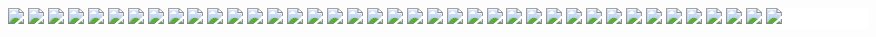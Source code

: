 ![](https://cdn.jsdelivr.net/gh/langnang/.storage/svg/solid/clock-rotate-left.svg)
![](https://cdn.jsdelivr.net/gh/langnang/.storage/svg/solid/clock.svg)
![](https://cdn.jsdelivr.net/gh/langnang/.storage/svg/solid/clone.svg)
![](https://cdn.jsdelivr.net/gh/langnang/.storage/svg/solid/closed-captioning.svg)
![](https://cdn.jsdelivr.net/gh/langnang/.storage/svg/solid/cloud-arrow-down.svg)
![](https://cdn.jsdelivr.net/gh/langnang/.storage/svg/solid/cloud-arrow-up.svg)
![](https://cdn.jsdelivr.net/gh/langnang/.storage/svg/solid/cloud-bolt.svg)
![](https://cdn.jsdelivr.net/gh/langnang/.storage/svg/solid/cloud-meatball.svg)
![](https://cdn.jsdelivr.net/gh/langnang/.storage/svg/solid/cloud-moon-rain.svg)
![](https://cdn.jsdelivr.net/gh/langnang/.storage/svg/solid/cloud-moon.svg)
![](https://cdn.jsdelivr.net/gh/langnang/.storage/svg/solid/cloud-rain.svg)
![](https://cdn.jsdelivr.net/gh/langnang/.storage/svg/solid/cloud-showers-heavy.svg)
![](https://cdn.jsdelivr.net/gh/langnang/.storage/svg/solid/cloud-showers-water.svg)
![](https://cdn.jsdelivr.net/gh/langnang/.storage/svg/solid/cloud-sun-rain.svg)
![](https://cdn.jsdelivr.net/gh/langnang/.storage/svg/solid/cloud-sun.svg)
![](https://cdn.jsdelivr.net/gh/langnang/.storage/svg/solid/cloud.svg)
![](https://cdn.jsdelivr.net/gh/langnang/.storage/svg/solid/clover.svg)
![](https://cdn.jsdelivr.net/gh/langnang/.storage/svg/solid/code-branch.svg)
![](https://cdn.jsdelivr.net/gh/langnang/.storage/svg/solid/code-commit.svg)
![](https://cdn.jsdelivr.net/gh/langnang/.storage/svg/solid/code-compare.svg)
![](https://cdn.jsdelivr.net/gh/langnang/.storage/svg/solid/code-fork.svg)
![](https://cdn.jsdelivr.net/gh/langnang/.storage/svg/solid/code-merge.svg)
![](https://cdn.jsdelivr.net/gh/langnang/.storage/svg/solid/code-pull-request.svg)
![](https://cdn.jsdelivr.net/gh/langnang/.storage/svg/solid/code.svg)
![](https://cdn.jsdelivr.net/gh/langnang/.storage/svg/solid/coins.svg)
![](https://cdn.jsdelivr.net/gh/langnang/.storage/svg/solid/colon-sign.svg)
![](https://cdn.jsdelivr.net/gh/langnang/.storage/svg/solid/comment-dollar.svg)
![](https://cdn.jsdelivr.net/gh/langnang/.storage/svg/solid/comment-dots.svg)
![](https://cdn.jsdelivr.net/gh/langnang/.storage/svg/solid/comment-medical.svg)
![](https://cdn.jsdelivr.net/gh/langnang/.storage/svg/solid/comment-slash.svg)
![](https://cdn.jsdelivr.net/gh/langnang/.storage/svg/solid/comment-sms.svg)
![](https://cdn.jsdelivr.net/gh/langnang/.storage/svg/solid/comment.svg)
![](https://cdn.jsdelivr.net/gh/langnang/.storage/svg/solid/comments-dollar.svg)
![](https://cdn.jsdelivr.net/gh/langnang/.storage/svg/solid/comments.svg)
![](https://cdn.jsdelivr.net/gh/langnang/.storage/svg/solid/compact-disc.svg)
![](https://cdn.jsdelivr.net/gh/langnang/.storage/svg/solid/compass-drafting.svg)
![](https://cdn.jsdelivr.net/gh/langnang/.storage/svg/solid/compass.svg)
![](https://cdn.jsdelivr.net/gh/langnang/.storage/svg/solid/compress.svg)
![](https://cdn.jsdelivr.net/gh/langnang/.storage/svg/solid/computer-mouse.svg)